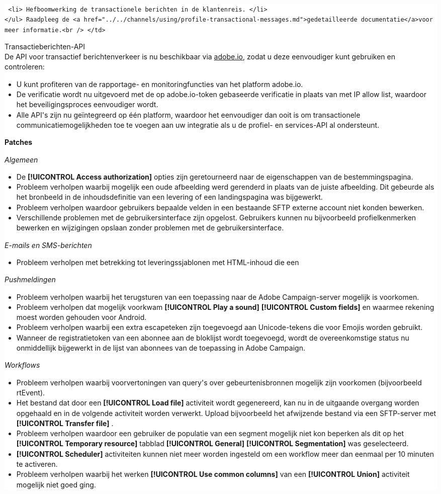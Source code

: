      <li> Hefboomwerking de transactionele berichten in de klantenreis. </li> 
    </ul> Raadpleeg de <a href="../../channels/using/profile-transactional-messages.md">gedetailleerde documentatie</a>voor meer informatie.<br /> </td> 
  </tr> 
  <tr> 
   <td> Transactieberichten-API<br /> </td> 
   <td> De API voor transactief berichtenverkeer is nu beschikbaar via <a href="https://docs.campaign.adobe.com/doc/standard/en/adobeio.html">adobe.io</a>, zodat u deze eenvoudiger kunt gebruiken en controleren:<br /> 
    <ul> 
     <li> U kunt profiteren van de rapportage- en monitoringfuncties van het platform adobe.io. </li> 
     <li> De verificatie wordt nu uitgevoerd met de op adobe.io-token gebaseerde verificatie in plaats van met IP allow list, waardoor het beveiligingsproces eenvoudiger wordt. </li> 
     <li> Alle API's zijn nu geïntegreerd op één platform, waardoor het eenvoudiger dan ooit is om transactionele communicatiemogelijkheden toe te voegen aan uw integratie als u de profiel- en services-API al ondersteunt. </li> 
    </ul> </td> 
  </tr> 
 </tbody> 
</table>

**Patches**

_Algemeen_

* De **[!UICONTROL Access authorization]** opties zijn geretourneerd naar de eigenschappen van de bestemmingspagina.
* Probleem verholpen waarbij mogelijk een oude afbeelding werd gerenderd in plaats van de juiste afbeelding. Dit gebeurde als het bronbeeld in de inhoudsdefinitie van een levering of een landingspagina was bijgewerkt.
* Probleem verholpen waardoor gebruikers bepaalde velden in een bestaande SFTP externe account niet konden bewerken.
* Verschillende problemen met de gebruikersinterface zijn opgelost. Gebruikers kunnen nu bijvoorbeeld profielkenmerken bewerken en wijzigingen opslaan zonder problemen met de gebruikersinterface.

_E-mails en SMS-berichten_

* Probleem verholpen met betrekking tot leveringssjablonen met HTML-inhoud die een

_Pushmeldingen_

* Probleem verholpen waarbij het terugsturen van een toepassing naar de Adobe Campaign-server mogelijk is voorkomen.
* Probleem verholpen dat mogelijk voorkwam **[!UICONTROL Play a sound]** **[!UICONTROL Custom fields]** en waarmee rekening moest worden gehouden voor Android.
* Probleem verholpen waarbij een extra escapeteken zijn toegevoegd aan Unicode-tekens die voor Emojis worden gebruikt.
* Wanneer de registratietoken van een abonnee aan de bloklijst wordt toegevoegd, wordt de overeenkomstige status nu onmiddellijk bijgewerkt in de lijst van abonnees van de toepassing in Adobe Campaign.

_Workflows_

* Probleem verholpen waarbij voorvertoningen van query&#39;s over gebeurtenisbronnen mogelijk zijn voorkomen (bijvoorbeeld rtEvent).
* Het bestand dat door een **[!UICONTROL Load file]** activiteit wordt gegenereerd, kan nu in de uitgaande overgang worden opgehaald en in de volgende activiteit worden verwerkt. Upload bijvoorbeeld het afwijzende bestand via een SFTP-server met **[!UICONTROL Transfer file]** .
* Probleem verholpen waardoor een gebruiker de populatie van een segment mogelijk niet kon beperken als dit op het **[!UICONTROL Temporary resource]** tabblad **[!UICONTROL General]** **[!UICONTROL Segmentation]** was geselecteerd.
* **[!UICONTROL Scheduler]** activiteiten kunnen niet meer worden ingesteld om een workflow meer dan eenmaal per 10 minuten te activeren.
* Probleem verholpen waarbij het werken **[!UICONTROL Use common columns]** van een **[!UICONTROL Union]** activiteit mogelijk niet goed ging.
